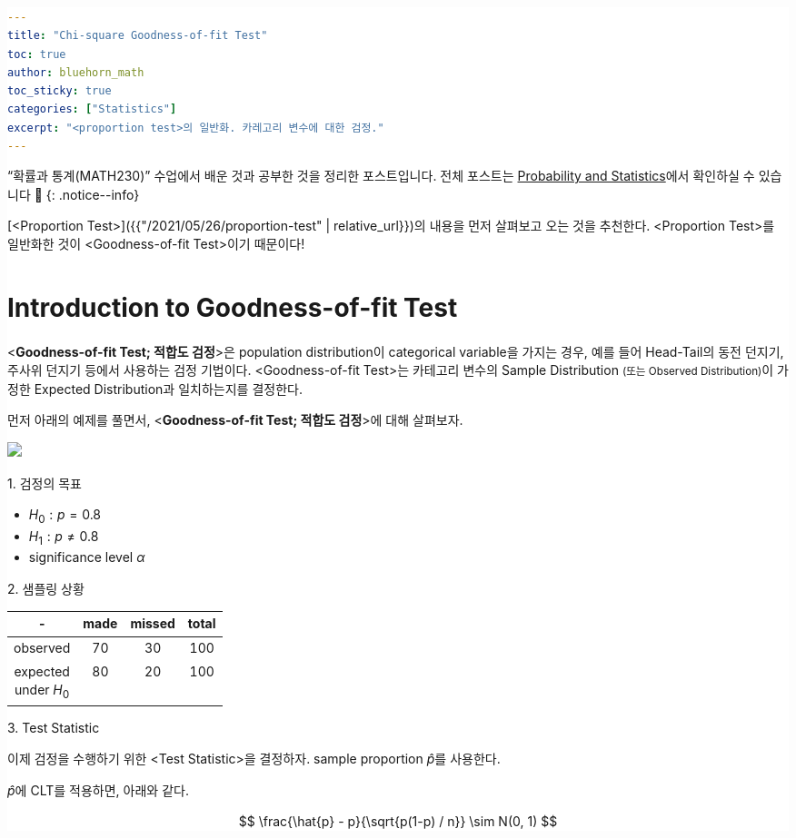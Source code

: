 ```yaml
---
title: "Chi-square Goodness-of-fit Test"
toc: true
author: bluehorn_math
toc_sticky: true
categories: ["Statistics"]
excerpt: "<proportion test>의 일반화. 카레고리 변수에 대한 검정."
---
```


“확률과 통계(MATH230)” 수업에서 배운 것과 공부한 것을 정리한 포스트입니다. 전체 포스트는 [Probability and Statistics](https://bluehorn07.github.io/categories/probability-and-statistics)에서 확인하실 수 있습니다 🎲
{: .notice--info}

[\<Proportion Test\>]({{"/2021/05/26/proportion-test" | relative_url}})의 내용을 먼저 살펴보고 오는 것을 추천한다. <span class="red">\<Proportion Test\>를 일반화한 것이 \<Goodness-of-fit Test\></span>이기 때문이다!

# Introduction to Goodness-of-fit Test

\<**Goodness-of-fit Test; 적합도 검정**\>은 population distribution이 categorical variable을 가지는 경우, 예를 들어 Head-Tail의 동전 던지기, 주사위 던지기 등에서 사용하는 검정 기법이다. \<Goodness-of-fit Test\>는 <span class="red">카테고리 변수의 Sample Distribution <small>(또는 Observed Distribution)</small>이 가정한 Expected Distribution과 일치하는지</span>를 결정한다.

먼저 아래의 예제를 풀면서, \<**Goodness-of-fit Test; 적합도 검정**\>에 대해 살펴보자.

<div class="img-wrapper">
<img src= "{{"/images/mathematics/probability-and-statistics/goodness-of-fit-test-1.png" | relative_url }}" width=650>
</div>

1\. 검정의 목표

- $H_0: p=0.8$
- $H_1: p \ne 0.8$
- significance level $\alpha$

2\. 샘플링 상황

|-|made|missed|total|
|:---:|:---:|:---:|:---:|
|observed|70|30| 100 |
|expected <br/>under $H_0$| 80 | 20 | 100 |

3\. Test Statistic

이제 검정을 수행하기 위한 \<Test Statistic\>을 결정하자. sample proportion $\hat{p}$를 사용한다.

$\hat{p}$에 CLT를 적용하면, 아래와 같다.

$$
\frac{\hat{p} - p}{\sqrt{p(1-p) / n}} \sim N(0, 1)
$$
